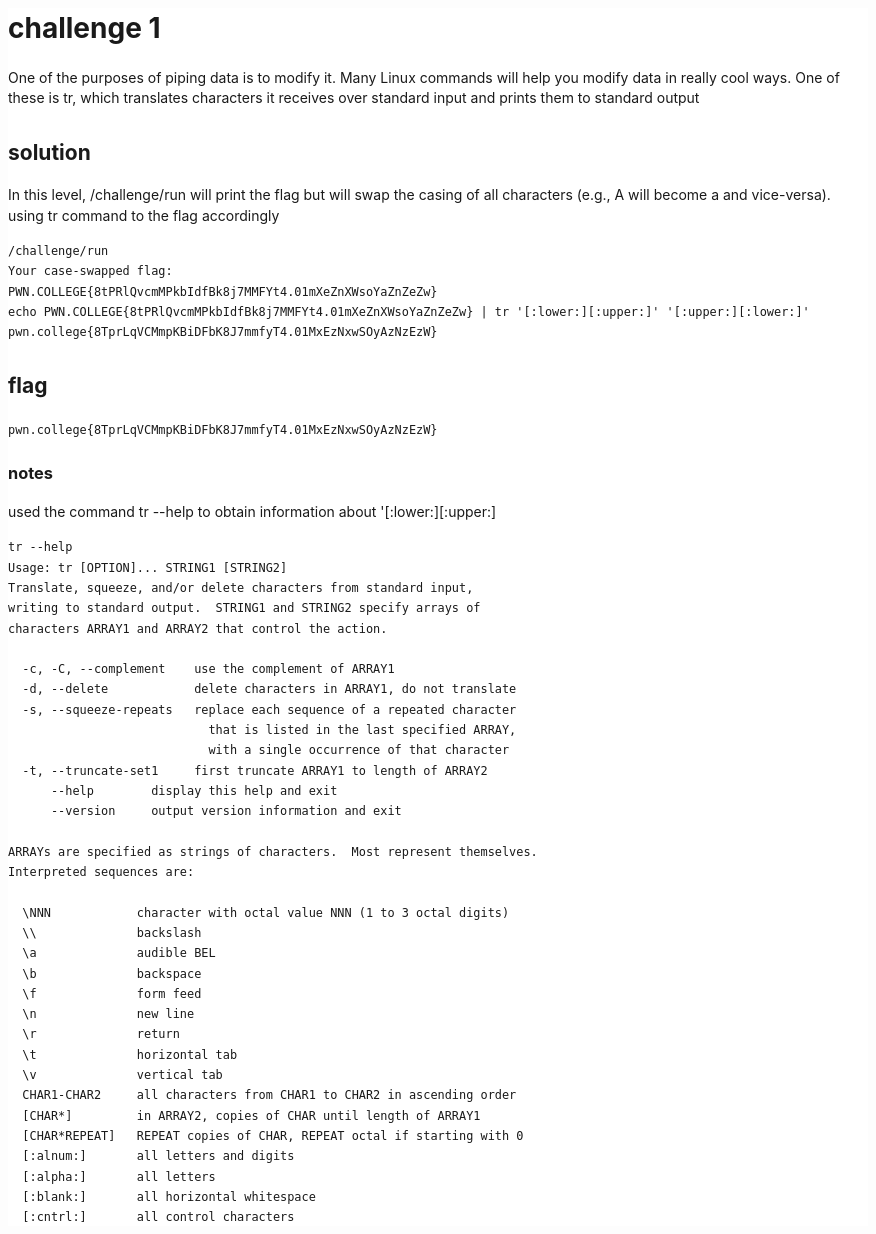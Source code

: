 # challenge 1
One of the purposes of piping data is to modify it. Many Linux commands will help you modify data in really cool ways. One of these is tr, which translates characters it receives over standard input and prints them to standard output

## solution 
In this level, /challenge/run will print the flag but will swap the casing of all characters (e.g., A will become a and vice-versa).
using tr command to the flag accordingly 

```
/challenge/run 
Your case-swapped flag:
PWN.COLLEGE{8tPRlQvcmMPkbIdfBk8j7MMFYt4.01mXeZnXWsoYaZnZeZw}
echo PWN.COLLEGE{8tPRlQvcmMPkbIdfBk8j7MMFYt4.01mXeZnXWsoYaZnZeZw} | tr '[:lower:][:upper:]' '[:upper:][:lower:]'
pwn.college{8TprLqVCMmpKBiDFbK8J7mmfyT4.01MxEzNxwSOyAzNzEzW}
```

## flag 
```
pwn.college{8TprLqVCMmpKBiDFbK8J7mmfyT4.01MxEzNxwSOyAzNzEzW}
```

### notes 
used the command 
tr --help to obtain information about '[:lower:][:upper:] 
```
tr --help
Usage: tr [OPTION]... STRING1 [STRING2]
Translate, squeeze, and/or delete characters from standard input,
writing to standard output.  STRING1 and STRING2 specify arrays of
characters ARRAY1 and ARRAY2 that control the action.

  -c, -C, --complement    use the complement of ARRAY1
  -d, --delete            delete characters in ARRAY1, do not translate
  -s, --squeeze-repeats   replace each sequence of a repeated character
                            that is listed in the last specified ARRAY,
                            with a single occurrence of that character
  -t, --truncate-set1     first truncate ARRAY1 to length of ARRAY2
      --help        display this help and exit
      --version     output version information and exit

ARRAYs are specified as strings of characters.  Most represent themselves.
Interpreted sequences are:

  \NNN            character with octal value NNN (1 to 3 octal digits)
  \\              backslash
  \a              audible BEL
  \b              backspace
  \f              form feed
  \n              new line
  \r              return
  \t              horizontal tab
  \v              vertical tab
  CHAR1-CHAR2     all characters from CHAR1 to CHAR2 in ascending order
  [CHAR*]         in ARRAY2, copies of CHAR until length of ARRAY1
  [CHAR*REPEAT]   REPEAT copies of CHAR, REPEAT octal if starting with 0
  [:alnum:]       all letters and digits
  [:alpha:]       all letters
  [:blank:]       all horizontal whitespace
  [:cntrl:]       all control characters
```